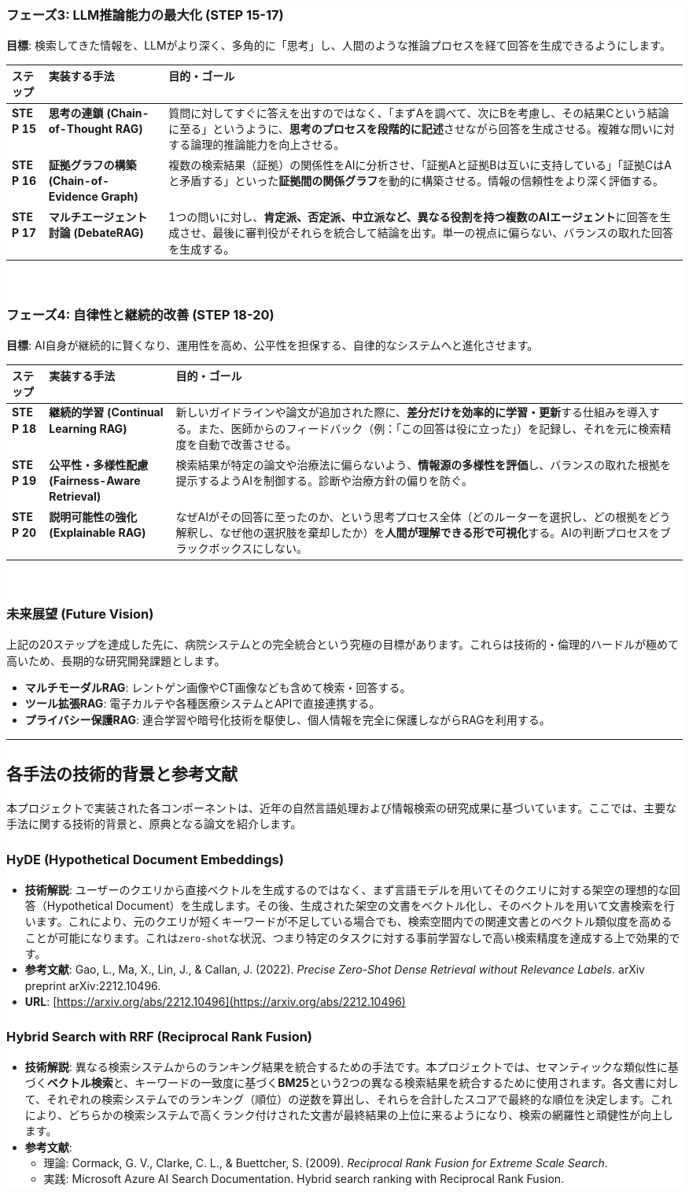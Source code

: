 ### フェーズ3: LLM推論能力の最大化 (STEP 15-17)
**目標**: 検索してきた情報を、LLMがより深く、多角的に「思考」し、人間のような推論プロセスを経て回答を生成できるようにします。

| ステップ | 実装する手法 | 目的・ゴール |
| :--- | :--- | :--- |
| **STEP 15**| **思考の連鎖 (Chain-of-Thought RAG)**| 質問に対してすぐに答えを出すのではなく、「まずAを調べて、次にBを考慮し、その結果Cという結論に至る」というように、**思考のプロセスを段階的に記述**させながら回答を生成させる。複雑な問いに対する論理的推論能力を向上させる。 |
| **STEP 16**| **証拠グラフの構築 (Chain-of-Evidence Graph)**| 複数の検索結果（証拠）の関係性をAIに分析させ、「証拠Aと証拠Bは互いに支持している」「証拠CはAと矛盾する」といった**証拠間の関係グラフ**を動的に構築させる。情報の信頼性をより深く評価する。 |
| **STEP 17**| **マルチエージェント討論 (DebateRAG)**| 1つの問いに対し、**肯定派、否定派、中立派など、異なる役割を持つ複数のAIエージェント**に回答を生成させ、最後に審判役がそれらを統合して結論を出す。単一の視点に偏らない、バランスの取れた回答を生成する。 |

<br>

### フェーズ4: 自律性と継続的改善 (STEP 18-20)
**目標**: AI自身が継続的に賢くなり、運用性を高め、公平性を担保する、自律的なシステムへと進化させます。

| ステップ | 実装する手法 | 目的・ゴール |
| :--- | :--- | :--- |
| **STEP 18**| **継続的学習 (Continual Learning RAG)**| 新しいガイドラインや論文が追加された際に、**差分だけを効率的に学習・更新**する仕組みを導入する。また、医師からのフィードバック（例：「この回答は役に立った」）を記録し、それを元に検索精度を自動で改善させる。 |
| **STEP 19**| **公平性・多様性配慮 (Fairness-Aware Retrieval)**| 検索結果が特定の論文や治療法に偏らないよう、**情報源の多様性を評価**し、バランスの取れた根拠を提示するようAIを制御する。診断や治療方針の偏りを防ぐ。 |
| **STEP 20**| **説明可能性の強化 (Explainable RAG)**| なぜAIがその回答に至ったのか、という思考プロセス全体（どのルーターを選択し、どの根拠をどう解釈し、なぜ他の選択肢を棄却したか）を**人間が理解できる形で可視化**する。AIの判断プロセスをブラックボックスにしない。 |

<br>

### 未来展望 (Future Vision)
上記の20ステップを達成した先に、病院システムとの完全統合という究極の目標があります。これらは技術的・倫理的ハードルが極めて高いため、長期的な研究開発課題とします。

* **マルチモーダルRAG**: レントゲン画像やCT画像なども含めて検索・回答する。
* **ツール拡張RAG**: 電子カルテや各種医療システムとAPIで直接連携する。
* **プライバシー保護RAG**: 連合学習や暗号化技術を駆使し、個人情報を完全に保護しながらRAGを利用する。
---

## 各手法の技術的背景と参考文献

本プロジェクトで実装された各コンポーネントは、近年の自然言語処理および情報検索の研究成果に基づいています。ここでは、主要な手法に関する技術的背景と、原典となる論文を紹介します。

### HyDE (Hypothetical Document Embeddings)

* **技術解説**: ユーザーのクエリから直接ベクトルを生成するのではなく、まず言語モデルを用いてそのクエリに対する架空の理想的な回答（Hypothetical Document）を生成します。その後、生成された架空の文書をベクトル化し、そのベクトルを用いて文書検索を行います。これにより、元のクエリが短くキーワードが不足している場合でも、検索空間内での関連文書とのベクトル類似度を高めることが可能になります。これは`zero-shot`な状況、つまり特定のタスクに対する事前学習なしで高い検索精度を達成する上で効果的です。
* **参考文献**: Gao, L., Ma, X., Lin, J., & Callan, J. (2022). *Precise Zero-Shot Dense Retrieval without Relevance Labels*. arXiv preprint arXiv:2212.10496.
* **URL**: [https://arxiv.org/abs/2212.10496](https://arxiv.org/abs/2212.10496)

### Hybrid Search with RRF (Reciprocal Rank Fusion)

* **技術解説**: 異なる検索システムからのランキング結果を統合するための手法です。本プロジェクトでは、セマンティックな類似性に基づく**ベクトル検索**と、キーワードの一致度に基づく**BM25**という2つの異なる検索結果を統合するために使用されます。各文書に対して、それぞれの検索システムでのランキング（順位）の逆数を算出し、それらを合計したスコアで最終的な順位を決定します。これにより、どちらかの検索システムで高くランク付けされた文書が最終結果の上位に来るようになり、検索の網羅性と頑健性が向上します。
* **参考文献**: <br>
  - 理論: Cormack, G. V., Clarke, C. L., & Buettcher, S. (2009). *Reciprocal Rank Fusion for Extreme Scale Search*.  
  - 実践: Microsoft Azure AI Search Documentation. Hybrid search ranking with Reciprocal Rank Fusion.

